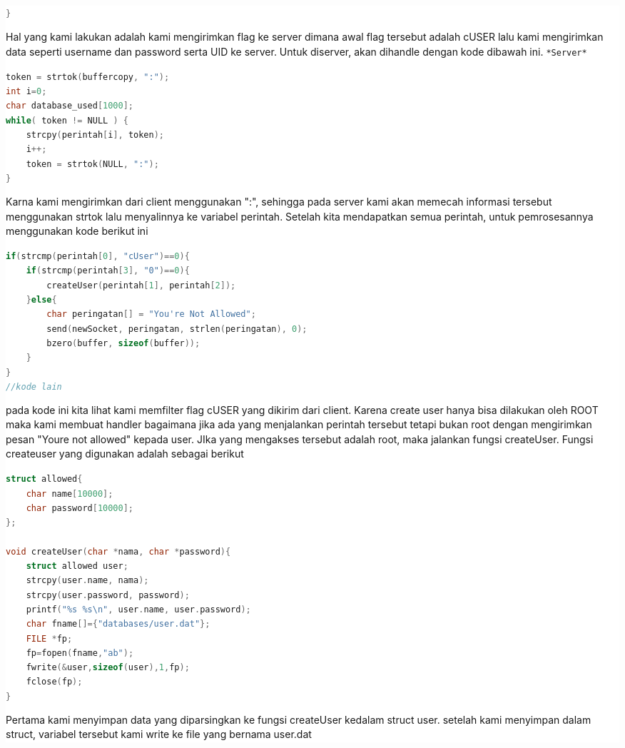 ```c
}
```
Hal yang kami lakukan adalah kami mengirimkan flag ke server dimana awal flag tersebut adalah cUSER lalu kami mengirimkan data seperti username dan password serta UID ke server. Untuk diserver, akan dihandle dengan kode dibawah ini.
`*Server*`
```c
token = strtok(buffercopy, ":");
int i=0;
char database_used[1000];
while( token != NULL ) {
    strcpy(perintah[i], token);
    i++;
    token = strtok(NULL, ":");
}
```
Karna kami mengirimkan dari client menggunakan ":", sehingga pada server kami akan memecah informasi tersebut menggunakan strtok lalu menyalinnya ke variabel perintah. Setelah kita mendapatkan semua perintah, untuk pemrosesannya menggunakan kode berikut ini
```c
if(strcmp(perintah[0], "cUser")==0){
    if(strcmp(perintah[3], "0")==0){
        createUser(perintah[1], perintah[2]);
    }else{
        char peringatan[] = "You're Not Allowed";
        send(newSocket, peringatan, strlen(peringatan), 0);
        bzero(buffer, sizeof(buffer));
    }
}
//kode lain
```
pada kode ini kita lihat kami memfilter flag cUSER yang dikirim dari client. Karena create user hanya bisa dilakukan oleh ROOT maka kami membuat handler bagaimana jika ada yang menjalankan perintah tersebut tetapi bukan root dengan mengirimkan pesan "Youre not allowed" kepada user. JIka yang mengakses tersebut adalah root, maka jalankan fungsi createUser. Fungsi createuser yang digunakan adalah sebagai berikut
```c
struct allowed{
	char name[10000];
	char password[10000];
};

void createUser(char *nama, char *password){
	struct allowed user;
	strcpy(user.name, nama);
	strcpy(user.password, password);
	printf("%s %s\n", user.name, user.password);
	char fname[]={"databases/user.dat"};
	FILE *fp;
	fp=fopen(fname,"ab");
	fwrite(&user,sizeof(user),1,fp);
	fclose(fp);
}
```
Pertama kami menyimpan data yang diparsingkan ke fungsi createUser kedalam struct user. setelah kami menyimpan dalam struct, variabel tersebut kami write ke file yang bernama user.dat
